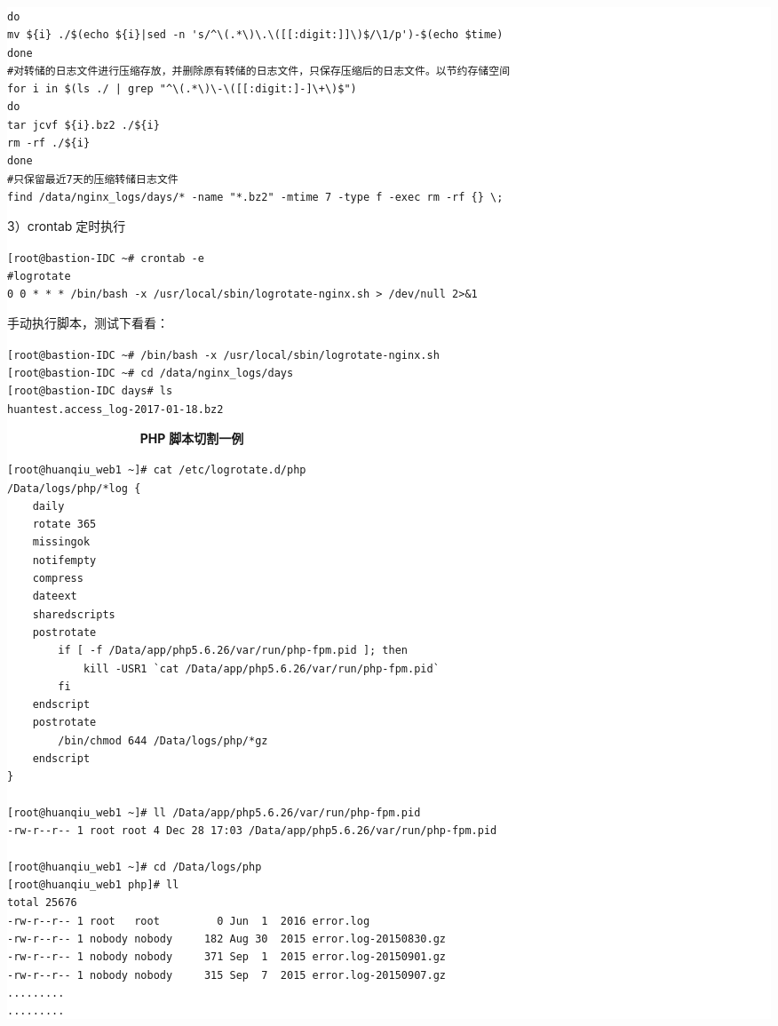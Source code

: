 ```
do
mv ${i} ./$(echo ${i}|sed -n 's/^\(.*\)\.\([[:digit:]]\)$/\1/p')-$(echo $time)
done
#对转储的日志文件进行压缩存放，并删除原有转储的日志文件，只保存压缩后的日志文件。以节约存储空间
for i in $(ls ./ | grep "^\(.*\)\-\([[:digit:]-]\+\)$")
do
tar jcvf ${i}.bz2 ./${i}
rm -rf ./${i}
done
#只保留最近7天的压缩转储日志文件
find /data/nginx_logs/days/* -name "*.bz2" -mtime 7 -type f -exec rm -rf {} \;

```

3）crontab 定时执行

```
[root@bastion-IDC ~# crontab -e
#logrotate
0 0 * * * /bin/bash -x /usr/local/sbin/logrotate-nginx.sh > /dev/null 2>&1

```

手动执行脚本，测试下看看：

```
[root@bastion-IDC ~# /bin/bash -x /usr/local/sbin/logrotate-nginx.sh
[root@bastion-IDC ~# cd /data/nginx_logs/days
[root@bastion-IDC days# ls
huantest.access_log-2017-01-18.bz2

```

                                      **PHP** **脚本切割一例** 

```
[root@huanqiu_web1 ~]# cat /etc/logrotate.d/php
/Data/logs/php/*log {
    daily
    rotate 365
    missingok
    notifempty
    compress
    dateext
    sharedscripts
    postrotate
        if [ -f /Data/app/php5.6.26/var/run/php-fpm.pid ]; then
            kill -USR1 `cat /Data/app/php5.6.26/var/run/php-fpm.pid`
        fi
    endscript
    postrotate
        /bin/chmod 644 /Data/logs/php/*gz
    endscript
}
 
[root@huanqiu_web1 ~]# ll /Data/app/php5.6.26/var/run/php-fpm.pid
-rw-r--r-- 1 root root 4 Dec 28 17:03 /Data/app/php5.6.26/var/run/php-fpm.pid
 
[root@huanqiu_web1 ~]# cd /Data/logs/php
[root@huanqiu_web1 php]# ll
total 25676
-rw-r--r-- 1 root   root         0 Jun  1  2016 error.log
-rw-r--r-- 1 nobody nobody     182 Aug 30  2015 error.log-20150830.gz
-rw-r--r-- 1 nobody nobody     371 Sep  1  2015 error.log-20150901.gz
-rw-r--r-- 1 nobody nobody     315 Sep  7  2015 error.log-20150907.gz
.........
.........
```